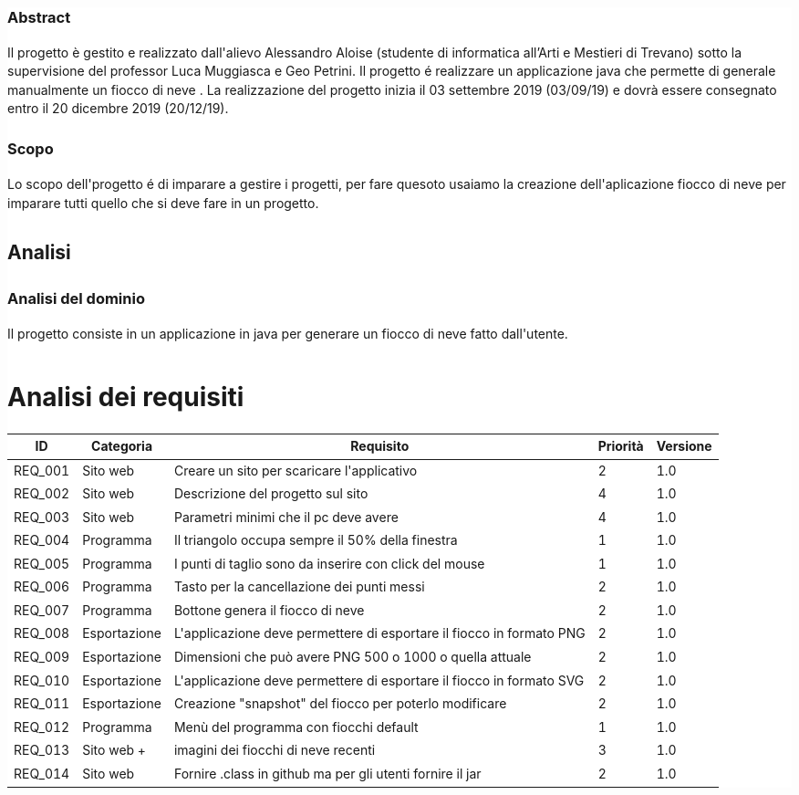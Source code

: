 
### Abstract

Il progetto è gestito e realizzato dall'alievo Alessandro Aloise (studente di informatica all’Arti e Mestieri di Trevano) sotto la supervisione del professor Luca Muggiasca e  Geo Petrini. Il progetto é realizzare un applicazione java che permette di generale manualmente un fiocco di neve . La realizzazione del progetto inizia il 03 settembre 2019 (03/09/19) e dovrà essere consegnato entro il 20 dicembre 2019 (20/12/19).



### Scopo
  Lo scopo dell'progetto é di imparare a gestire i progetti, per fare quesoto
  usaiamo la creazione dell'aplicazione fiocco di neve per imparare tutti quello
  che si deve fare in un progetto.   

## Analisi

### Analisi del dominio

Il progetto consiste in un applicazione in java per generare un fiocco di neve fatto
dall'utente.

# Analisi dei requisiti
| ID | Categoria | Requisito |Priorità |Versione |
| ------|------|------|------|------|
| REQ_001 | Sito web | Creare un sito per scaricare l'applicativo | 2 |1.0 |
| REQ_002 | Sito web | Descrizione del progetto sul sito | 4 |1.0 |
| REQ_003 | Sito web | Parametri minimi che il pc deve avere | 4 |1.0 |
| REQ_004 | Programma | Il triangolo occupa sempre il 50% della finestra  | 1 |1.0 |
| REQ_005 | Programma | I punti di taglio sono da inserire con click del mouse | 1 |1.0 |
| REQ_006 | Programma | Tasto per la cancellazione dei punti messi  |2 |1.0 |
| REQ_007 | Programma | Bottone genera il fiocco di neve  |2 |1.0 |
| REQ_008 | Esportazione |L'applicazione deve permettere di esportare il fiocco in formato  PNG |2 |1.0 |
| REQ_009 | Esportazione |Dimensioni che può avere PNG 500 o 1000 o quella attuale |2 |1.0 |
| REQ_010 | Esportazione |L'applicazione deve permettere di esportare il fiocco in formato  SVG |2 |1.0 |
| REQ_011 | Esportazione |Creazione "snapshot" del fiocco per poterlo modificare |2 |1.0 |
| REQ_012 | Programma | Menù del programma con fiocchi default  |1 |1.0 |
| REQ_013 | Sito web + | imagini dei fiocchi di neve recenti  |3 |1.0 |
| REQ_014 | Sito web | Fornire .class in github ma per gli utenti fornire il jar  |2 |1.0 |
